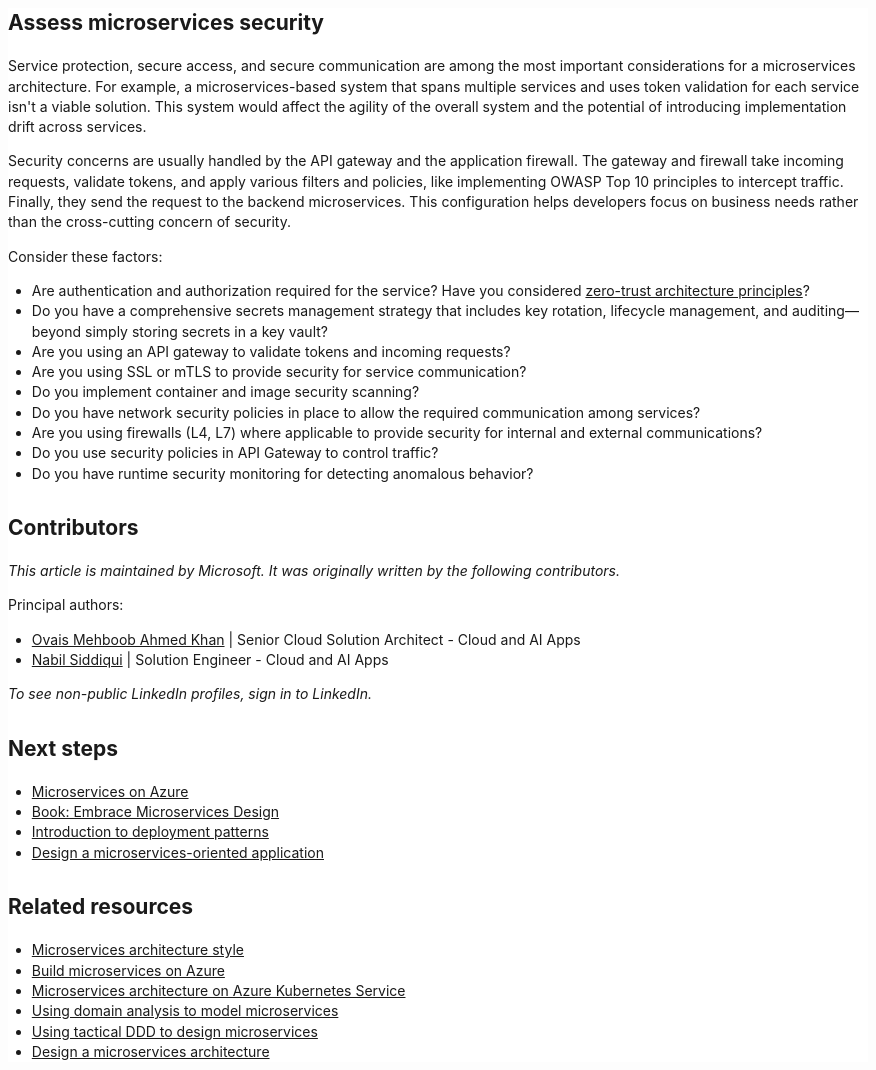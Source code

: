 ## Assess microservices security

Service protection, secure access, and secure communication are among the most important considerations for a microservices architecture. For example, a microservices-based system that spans multiple services and uses token validation for each service isn't a viable solution. This system would affect the agility of the overall system and the potential of introducing implementation drift across services. 

Security concerns are usually handled by the API gateway and the application firewall. The gateway and firewall take incoming requests, validate tokens, and apply various filters and policies, like implementing OWASP Top 10 principles to intercept traffic. Finally, they send the request to the backend microservices. This configuration helps developers focus on business needs rather than the cross-cutting concern of security.

Consider these factors:

- Are authentication and authorization required for the service?
Have you considered [zero-trust architecture principles](/azure/security/fundamentals/zero-trust)?
- Do you have a comprehensive secrets management strategy that includes key rotation, lifecycle management, and auditing—beyond simply storing secrets in a key vault?
- Are you using an API gateway to validate tokens and incoming requests?
- Are you using SSL or mTLS to provide security for service communication?
- Do you implement container and image security scanning?
- Do you have network security policies in place to allow the required communication among services?
- Are you using firewalls (L4, L7) where applicable to provide security for internal and external communications?
- Do you use security policies in API Gateway to control traffic?
- Do you have runtime security monitoring for detecting anomalous behavior?

## Contributors

*This article is maintained by Microsoft. It was originally written by the following contributors.* 

Principal authors:

- [Ovais Mehboob Ahmed Khan](https://www.linkedin.com/in/ovaismehboob/) | Senior Cloud Solution Architect - Cloud and AI Apps
- [Nabil Siddiqui](https://www.linkedin.com/in/nabilshams/) | Solution Engineer - Cloud and AI Apps

*To see non-public LinkedIn profiles, sign in to LinkedIn.*

## Next steps
- [Microservices on Azure](https://azure.microsoft.com/solutions/microservice-applications)
- [Book: Embrace Microservices Design](https://www.amazon.com/Embracing-Microservices-Design-anti-patterns-architectural/dp/180181838X) 
- [Introduction to deployment patterns](/training/modules/introduction-to-deployment-patterns)
- [Design a microservices-oriented application](/dotnet/architecture/microservices/multi-container-microservice-net-applications/microservice-application-design)

## Related resources
- [Microservices architecture style](../../guide/architecture-styles/index.md)
- [Build microservices on Azure](../../microservices/index.yml)
- [Microservices architecture on Azure Kubernetes Service](../../reference-architectures/containers/aks-microservices/aks-microservices.yml)
- [Using domain analysis to model microservices](../../microservices/model/domain-analysis.md)
- [Using tactical DDD to design microservices](../../microservices/model/tactical-ddd.yml)
- [Design a microservices architecture](../../microservices/design/index.yml)
